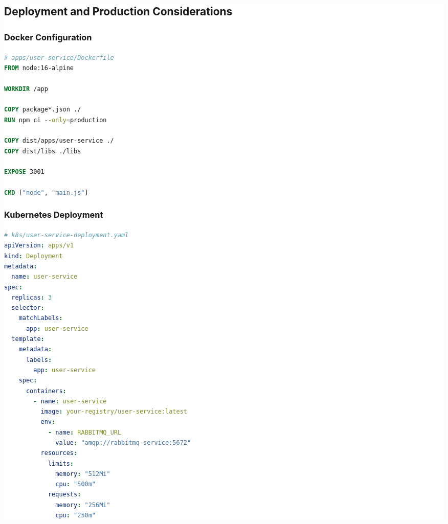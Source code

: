 ## Deployment and Production Considerations

### Docker Configuration

```dockerfile
# apps/user-service/Dockerfile
FROM node:16-alpine

WORKDIR /app

COPY package*.json ./
RUN npm ci --only=production

COPY dist/apps/user-service ./
COPY dist/libs ./libs

EXPOSE 3001

CMD ["node", "main.js"]
```

### Kubernetes Deployment

```yaml
# k8s/user-service-deployment.yaml
apiVersion: apps/v1
kind: Deployment
metadata:
  name: user-service
spec:
  replicas: 3
  selector:
    matchLabels:
      app: user-service
  template:
    metadata:
      labels:
        app: user-service
    spec:
      containers:
        - name: user-service
          image: your-registry/user-service:latest
          env:
            - name: RABBITMQ_URL
              value: "amqp://rabbitmq-service:5672"
          resources:
            limits:
              memory: "512Mi"
              cpu: "500m"
            requests:
              memory: "256Mi"
              cpu: "250m"
```

